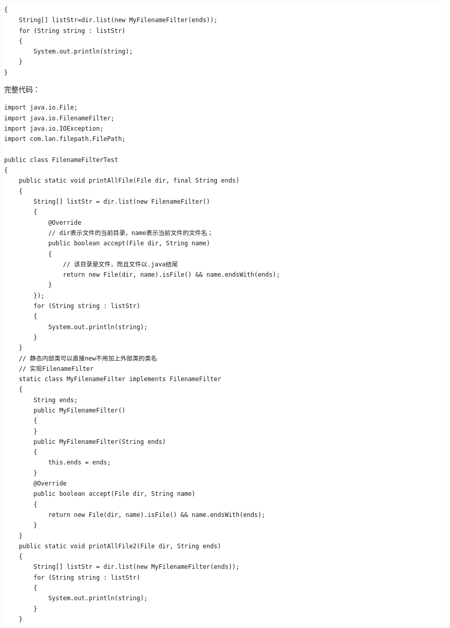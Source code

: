     {
        String[] listStr=dir.list(new MyFilenameFilter(ends));
        for (String string : listStr)
        {
            System.out.println(string);
        }
    }

完整代码：

    import java.io.File;
    import java.io.FilenameFilter;
    import java.io.IOException;
    import com.lan.filepath.FilePath;
     
    public class FilenameFilterTest
    {
        public static void printAllFile(File dir, final String ends)
        {
            String[] listStr = dir.list(new FilenameFilter()
            {
                @Override
                // dir表示文件的当前目录，name表示当前文件的文件名；
                public boolean accept(File dir, String name)
                {
                    // 该目录是文件，而且文件以.java结尾
                    return new File(dir, name).isFile() && name.endsWith(ends);
                }
            });
            for (String string : listStr)
            {
                System.out.println(string);
            }
        }
        // 静态内部类可以直接new不用加上外部类的类名
        // 实现FilenameFilter
        static class MyFilenameFilter implements FilenameFilter
        {
            String ends;
            public MyFilenameFilter()
            {
            }
            public MyFilenameFilter(String ends)
            {
                this.ends = ends;
            }
            @Override
            public boolean accept(File dir, String name)
            {
                return new File(dir, name).isFile() && name.endsWith(ends);
            }
        }
        public static void printAllFile2(File dir, String ends)
        {
            String[] listStr = dir.list(new MyFilenameFilter(ends));
            for (String string : listStr)
            {
                System.out.println(string);
            }
        }
     